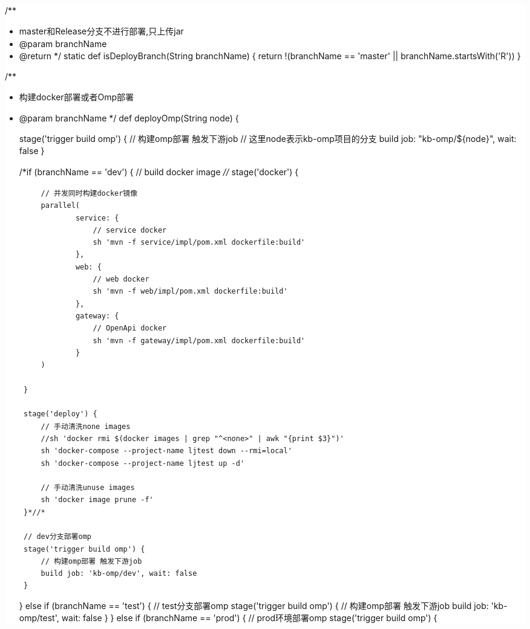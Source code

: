   /**
   * master和Release分支不进行部署,只上传jar
   * @param branchName
   * @return
   */
  static def isDeployBranch(String branchName) {
      return !(branchName == 'master' || branchName.startsWith('R'))
  }  

  /**
   * 构建docker部署或者Omp部署
   * @param branchName
   */
  def deployOmp(String node) {  
  

      stage('trigger build omp') {
          // 构建omp部署 触发下游job
          // 这里node表示kb-omp项目的分支
          build job: "kb-omp/${node}", wait: false
      }  

      /*if (branchName == 'dev') {
          // build docker image
         *//* stage('docker') {  

              // 并发同时构建docker镜像
              parallel(
                      service: {
                          // service docker
                          sh 'mvn -f service/impl/pom.xml dockerfile:build'
                      },
                      web: {
                          // web docker
                          sh 'mvn -f web/impl/pom.xml dockerfile:build'
                      },
                      gateway: {
                          // OpenApi docker
                          sh 'mvn -f gateway/impl/pom.xml dockerfile:build'
                      }
              )  

          }  

          stage('deploy') {
              // 手动清洗none images
              //sh 'docker rmi $(docker images | grep "^<none>" | awk "{print $3}")'
              sh 'docker-compose --project-name ljtest down --rmi=local'
              sh 'docker-compose --project-name ljtest up -d'  

              // 手动清洗unuse images
              sh 'docker image prune -f'
          }*//*  

          // dev分支部署omp
          stage('trigger build omp') {
              // 构建omp部署 触发下游job
              build job: 'kb-omp/dev', wait: false
          }
      } else if (branchName == 'test') {
          // test分支部署omp
          stage('trigger build omp') {
              // 构建omp部署 触发下游job
              build job: 'kb-omp/test', wait: false
          }
      } else if (branchName == 'prod') {
          // prod环境部署omp
          stage('trigger build omp') {
